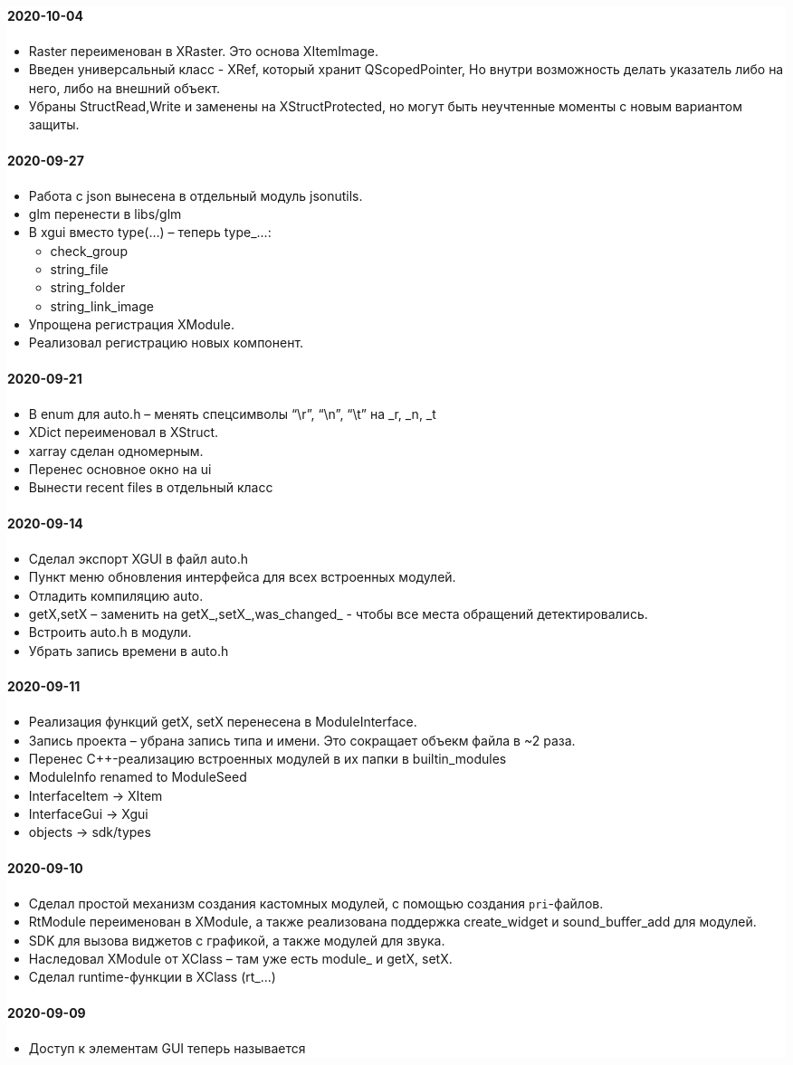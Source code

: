 #### 2020-10-04
- Raster переименован в XRaster. Это основа XItemImage.
- Введен универсальный класс - XRef, который хранит QScopedPointer,
Но внутри возможность делать указатель либо на него, либо на внешний объект.
- Убраны StructRead,Write и заменены на XStructProtected, но могут быть неучтенные моменты с новым вариантом защиты.

#### 2020-09-27
- Работа с json вынесена в отдельный модуль jsonutils.
- glm перенести в libs/glm
- В xgui вместо type(…) – теперь type_...:
  *  check_group
  *  string_file
  *  string_folder
  *  string_link_image
- Упрощена регистрация XModule.
- Реализовал регистрацию новых компонент.

#### 2020-09-21
- В enum для auto.h – менять спецсимволы “\r”, “\n”, “\t” на _r, _n, _t
- XDict переименовал в XStruct.
- xarray сделан одномерным.
- Перенес основное окно на ui
- Вынести recent files в отдельный класс

#### 2020-09-14
- Cделал экспорт XGUI в файл auto.h
- Пункт меню обновления интерфейса для всех встроенных модулей.
- Отладить компиляцию auto.
- getX,setX – заменить на getX_,setX_,was_changed_ - чтобы все места обращений детектировались.
- Встроить auto.h в модули.
- Убрать запись времени в auto.h

#### 2020-09-11
- Реализация функций getX, setX перенесена в ModuleInterface.
- Запись проекта – убрана запись типа и имени. Это сокращает объекм файла в ~2 раза.
- Перенес C++-реализацию встроенных модулей в их папки в builtin_modules
- ModuleInfo renamed to ModuleSeed
- InterfaceItem -> XItem
- InterfaceGui -> Xgui
- objects -> sdk/types

#### 2020-09-10
- Сделал простой механизм создания кастомных модулей, с помощью создания `pri`-файлов.
- RtModule переименован в XModule, а также реализована поддержка create_widget и sound_buffer_add для модулей.
- SDK для вызова виджетов с графикой, а также модулей для звука.
- Наследовал XModule от XClass – там уже есть module_  и getX, setX.
- Сделал runtime-функции в XClass (rt_...)


#### 2020-09-09
- Доступ к элементам GUI теперь называется 
